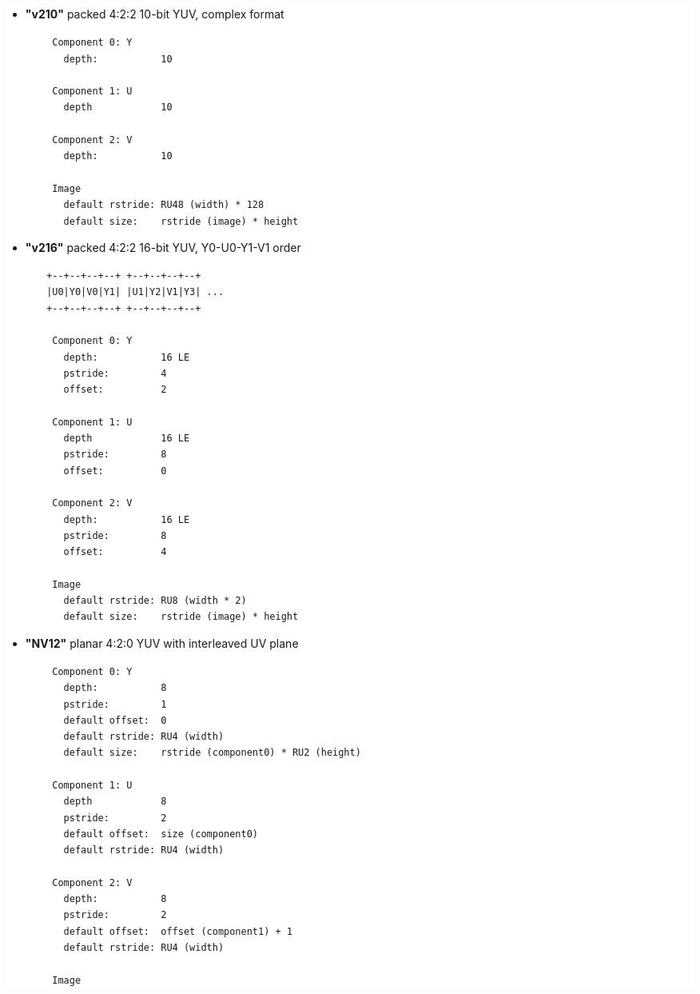 - **"v210"** packed 4:2:2 10-bit YUV, complex format

```
        Component 0: Y
          depth:           10

        Component 1: U
          depth            10

        Component 2: V
          depth:           10

        Image
          default rstride: RU48 (width) * 128
          default size:    rstride (image) * height
```

- **"v216"** packed 4:2:2 16-bit YUV, Y0-U0-Y1-V1 order

```
       +--+--+--+--+ +--+--+--+--+
       |U0|Y0|V0|Y1| |U1|Y2|V1|Y3| ...
       +--+--+--+--+ +--+--+--+--+

        Component 0: Y
          depth:           16 LE
          pstride:         4
          offset:          2

        Component 1: U
          depth            16 LE
          pstride:         8
          offset:          0

        Component 2: V
          depth:           16 LE
          pstride:         8
          offset:          4

        Image
          default rstride: RU8 (width * 2)
          default size:    rstride (image) * height
```

- **"NV12"** planar 4:2:0 YUV with interleaved UV plane

```
        Component 0: Y
          depth:           8
          pstride:         1
          default offset:  0
          default rstride: RU4 (width)
          default size:    rstride (component0) * RU2 (height)

        Component 1: U
          depth            8
          pstride:         2
          default offset:  size (component0)
          default rstride: RU4 (width)

        Component 2: V
          depth:           8
          pstride:         2
          default offset:  offset (component1) + 1
          default rstride: RU4 (width)

        Image
```
